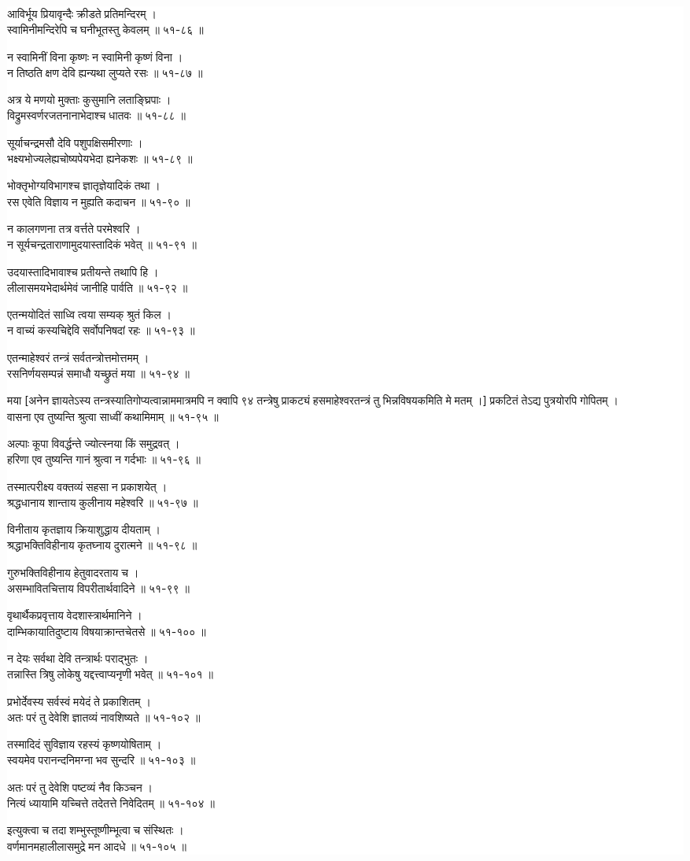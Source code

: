 आविर्भूय प्रियावृन्दैः क्रीडते प्रतिमन्दिरम् ।  
स्वामिनीमन्दिरेपि च घनीभूतस्तु केवलम् ॥ ५१-८६ ॥  
    
न स्वामिनीं विना कृष्णः न स्वामिनी कृष्णं विना ।  
न तिष्ठति क्षण देवि ह्यन्यथा लुप्यते रसः ॥ ५१-८७ ॥  
    
अत्र ये मणयो मुक्ताः कुसुमानि लताङ्घ्रिपाः ।  
विद्रुमस्वर्णरजतनानाभेदाश्च धातवः ॥ ५१-८८ ॥  
    
सूर्याचन्द्रमसौ देवि पशुपक्षिसमीरणाः ।  
भक्ष्यभोज्यलेह्यचोष्यपेयभेदा ह्यनेकशः ॥ ५१-८९ ॥  
    
भोक्तृभोग्यविभागश्च ज्ञातृज्ञेयादिकं तथा ।  
रस एवेति विज्ञाय न मुह्यति कदाचन ॥ ५१-९० ॥  
    
न कालगणना तत्र वर्त्तते परमेश्वरि ।  
न सूर्यचन्द्रताराणामुदयास्तादिकं भवेत् ॥ ५१-९१ ॥  
    
उदयास्तादिभावाश्च प्रतीयन्ते तथापि हि ।  
लीलासमयभेदार्थमेवं जानीहि पार्वति ॥ ५१-९२ ॥  
    
एतन्मयोदितं साध्वि त्वया सम्यक् श्रुतं किल ।  
न वाच्यं कस्यचिद्देवि सर्वोपनिषदां रहः ॥ ५१-९३ ॥  
    
एतन्माहेश्वरं तन्त्रं सर्वतन्त्रोत्तमोत्तमम् ।  
रसनिर्णयसम्पन्नं समाधौ यच्छ्रुतं मया ॥ ५१-९४ ॥  
    
मया [अनेन ज्ञायतेऽस्य तन्त्रस्यातिगोप्यत्वान्नाममात्रमपि न क्वापि ९४ तन्त्रेषु प्राकट्यं हसमाहेश्वरतन्त्रं तु भिन्नविषयकमिति मे मतम् ।] प्रकटितं तेऽद्य पुत्रयोरपि गोपितम् ।  
वासना एव तुष्यन्ति श्रुत्वा साध्वीं कथामिमाम् ॥ ५१-९५ ॥  
    
अल्पाः कूपा विवर्द्धन्ते ज्योत्स्नया किं समुद्रवत् ।  
हरिणा एव तुष्यन्ति गानं श्रुत्वा न गर्दभाः ॥ ५१-९६ ॥  
    
तस्मात्परीक्ष्य वक्तव्यं सहसा न प्रकाशयेत् ।  
श्रद्धधानाय शान्ताय कुलीनाय महेश्वरि ॥ ५१-९७ ॥  
    
विनीताय कृतज्ञाय क्रियाशुद्धाय दीयताम् ।  
श्रद्धाभक्तिविहीनाय कृतघ्नाय दुरात्मने ॥ ५१-९८ ॥  
    
गुरुभक्तिविहीनाय हेतुवादरताय च ।  
असम्भावितचित्ताय विपरीतार्थवादिने ॥ ५१-९९ ॥  
    
वृथार्थैकप्रवृत्ताय वेदशास्त्रार्थमानिने ।  
दाम्भिकायातिदुष्टाय विषयाक्रान्तचेतसे ॥ ५१-१०० ॥  
    
न देयः सर्वथा देवि तन्त्रार्थः पराद्भुतः ।  
तन्नास्ति त्रिषु लोकेषु यद्दत्त्वाप्यनृणी भवेत् ॥ ५१-१०१ ॥  
    
प्रभोर्देवस्य सर्वस्वं मयेदं ते प्रकाशितम् ।  
अतः परं तु देवेशि ज्ञातव्यं नावशिष्यते ॥ ५१-१०२ ॥  
    
तस्मादिदं सुविज्ञाय रहस्यं कृष्णयोषिताम् ।  
स्वयमेव परानन्दनिमग्ना भव सुन्दरि ॥ ५१-१०३ ॥  
    
अतः परं तु देवेशि पष्टव्यं नैव किञ्चन ।  
नित्यं ध्यायामि यच्चित्ते तदेतत्ते निवेदितम् ॥ ५१-१०४ ॥  
    
इत्युक्त्वा च तदा शम्भुस्तूष्णीम्भूत्वा च संस्थितः ।  
वर्णमानमहालीलासमुद्रे मन आदधे ॥ ५१-१०५ ॥  
    